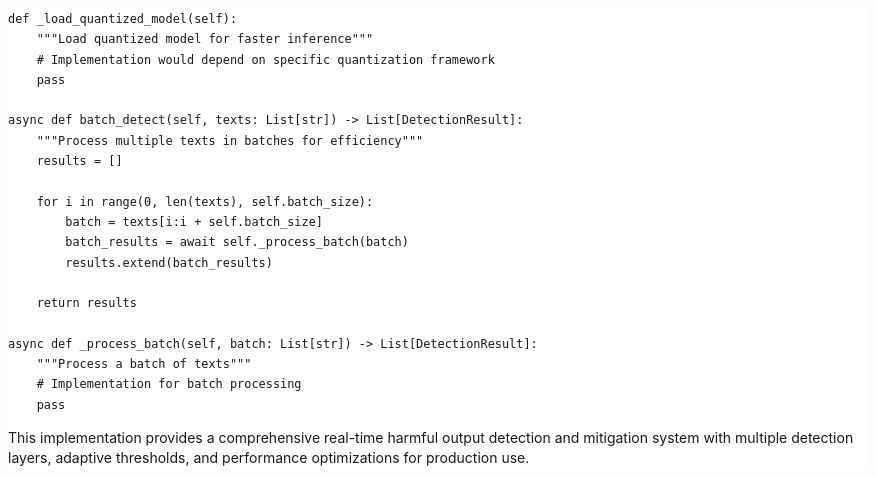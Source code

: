     def _load_quantized_model(self):
        """Load quantized model for faster inference"""
        # Implementation would depend on specific quantization framework
        pass
    
    async def batch_detect(self, texts: List[str]) -> List[DetectionResult]:
        """Process multiple texts in batches for efficiency"""
        results = []
        
        for i in range(0, len(texts), self.batch_size):
            batch = texts[i:i + self.batch_size]
            batch_results = await self._process_batch(batch)
            results.extend(batch_results)
        
        return results
    
    async def _process_batch(self, batch: List[str]) -> List[DetectionResult]:
        """Process a batch of texts"""
        # Implementation for batch processing
        pass
This implementation provides a comprehensive real-time harmful output detection and mitigation system with multiple detection layers, adaptive thresholds, and performance optimizations for production use.

